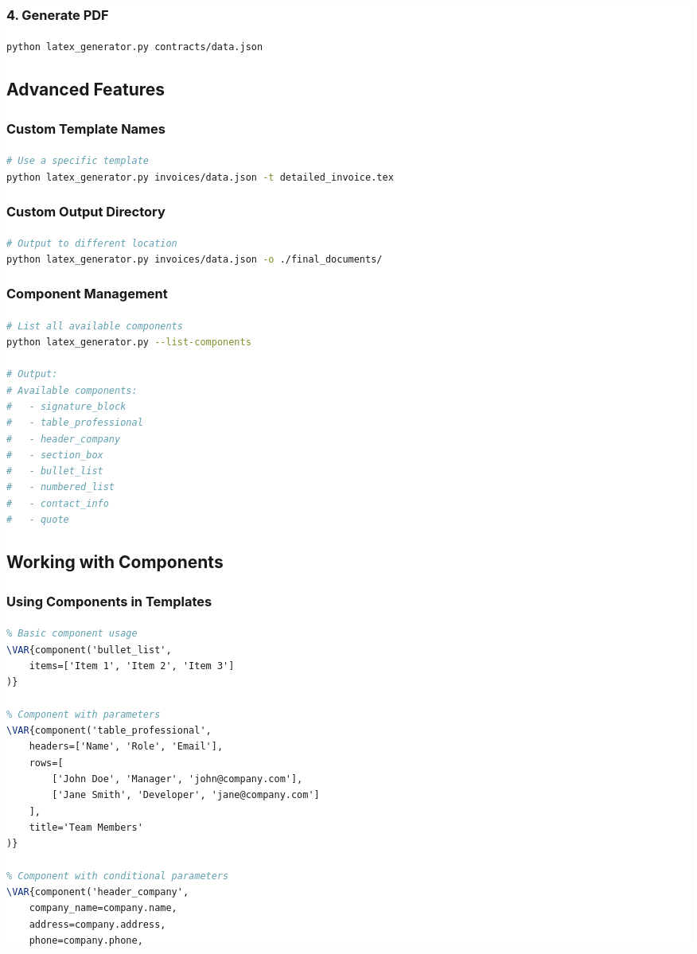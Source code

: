 ### 4. Generate PDF

```bash
python latex_generator.py contracts/data.json
```

## Advanced Features

### Custom Template Names

```bash
# Use a specific template
python latex_generator.py invoices/data.json -t detailed_invoice.tex
```

### Custom Output Directory

```bash
# Output to different location
python latex_generator.py invoices/data.json -o ./final_documents/
```

### Component Management

```bash
# List all available components
python latex_generator.py --list-components

# Output:
# Available components:
#   - signature_block
#   - table_professional
#   - header_company
#   - section_box
#   - bullet_list
#   - numbered_list
#   - contact_info
#   - quote
```

## Working with Components

### Using Components in Templates

```latex
% Basic component usage
\VAR{component('bullet_list', 
    items=['Item 1', 'Item 2', 'Item 3']
)}

% Component with parameters
\VAR{component('table_professional', 
    headers=['Name', 'Role', 'Email'],
    rows=[
        ['John Doe', 'Manager', 'john@company.com'],
        ['Jane Smith', 'Developer', 'jane@company.com']
    ],
    title='Team Members'
)}

% Component with conditional parameters
\VAR{component('header_company', 
    company_name=company.name,
    address=company.address,
    phone=company.phone,
```